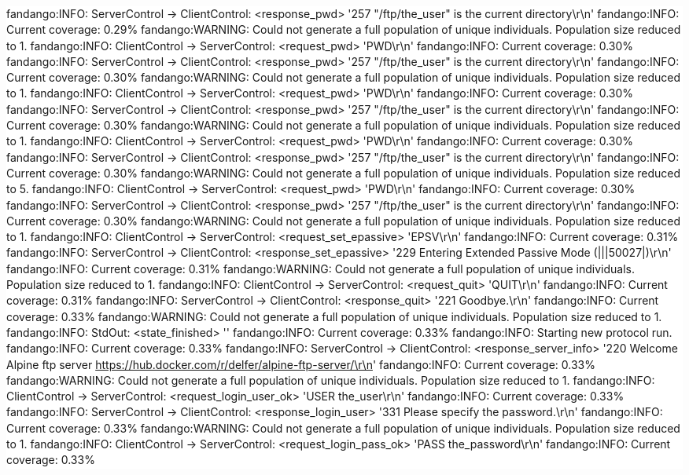 fandango:INFO: ServerControl -> ClientControl: <response_pwd> '257 "/ftp/the_user" is the current directory\r\n'
fandango:INFO: Current coverage: 0.29%
fandango:WARNING: Could not generate a full population of unique individuals. Population size reduced to 1.
fandango:INFO: ClientControl -> ServerControl: <request_pwd> 'PWD\r\n'
fandango:INFO: Current coverage: 0.30%
fandango:INFO: ServerControl -> ClientControl: <response_pwd> '257 "/ftp/the_user" is the current directory\r\n'
fandango:INFO: Current coverage: 0.30%
fandango:WARNING: Could not generate a full population of unique individuals. Population size reduced to 1.
fandango:INFO: ClientControl -> ServerControl: <request_pwd> 'PWD\r\n'
fandango:INFO: Current coverage: 0.30%
fandango:INFO: ServerControl -> ClientControl: <response_pwd> '257 "/ftp/the_user" is the current directory\r\n'
fandango:INFO: Current coverage: 0.30%
fandango:WARNING: Could not generate a full population of unique individuals. Population size reduced to 1.
fandango:INFO: ClientControl -> ServerControl: <request_pwd> 'PWD\r\n'
fandango:INFO: Current coverage: 0.30%
fandango:INFO: ServerControl -> ClientControl: <response_pwd> '257 "/ftp/the_user" is the current directory\r\n'
fandango:INFO: Current coverage: 0.30%
fandango:WARNING: Could not generate a full population of unique individuals. Population size reduced to 5.
fandango:INFO: ClientControl -> ServerControl: <request_pwd> 'PWD\r\n'
fandango:INFO: Current coverage: 0.30%
fandango:INFO: ServerControl -> ClientControl: <response_pwd> '257 "/ftp/the_user" is the current directory\r\n'
fandango:INFO: Current coverage: 0.30%
fandango:WARNING: Could not generate a full population of unique individuals. Population size reduced to 1.
fandango:INFO: ClientControl -> ServerControl: <request_set_epassive> 'EPSV\r\n'
fandango:INFO: Current coverage: 0.31%
fandango:INFO: ServerControl -> ClientControl: <response_set_epassive> '229 Entering Extended Passive Mode (|||50027|)\r\n'
fandango:INFO: Current coverage: 0.31%
fandango:WARNING: Could not generate a full population of unique individuals. Population size reduced to 1.
fandango:INFO: ClientControl -> ServerControl: <request_quit> 'QUIT\r\n'
fandango:INFO: Current coverage: 0.31%
fandango:INFO: ServerControl -> ClientControl: <response_quit> '221 Goodbye.\r\n'
fandango:INFO: Current coverage: 0.33%
fandango:WARNING: Could not generate a full population of unique individuals. Population size reduced to 1.
fandango:INFO: StdOut: <state_finished> ''
fandango:INFO: Current coverage: 0.33%
fandango:INFO: Starting new protocol run.
fandango:INFO: Current coverage: 0.33%
fandango:INFO: ServerControl -> ClientControl: <response_server_info> '220 Welcome Alpine ftp server https://hub.docker.com/r/delfer/alpine-ftp-server/\r\n'
fandango:INFO: Current coverage: 0.33%
fandango:WARNING: Could not generate a full population of unique individuals. Population size reduced to 1.
fandango:INFO: ClientControl -> ServerControl: <request_login_user_ok> 'USER the_user\r\n'
fandango:INFO: Current coverage: 0.33%
fandango:INFO: ServerControl -> ClientControl: <response_login_user> '331 Please specify the password.\r\n'
fandango:INFO: Current coverage: 0.33%
fandango:WARNING: Could not generate a full population of unique individuals. Population size reduced to 1.
fandango:INFO: ClientControl -> ServerControl: <request_login_pass_ok> 'PASS the_password\r\n'
fandango:INFO: Current coverage: 0.33%